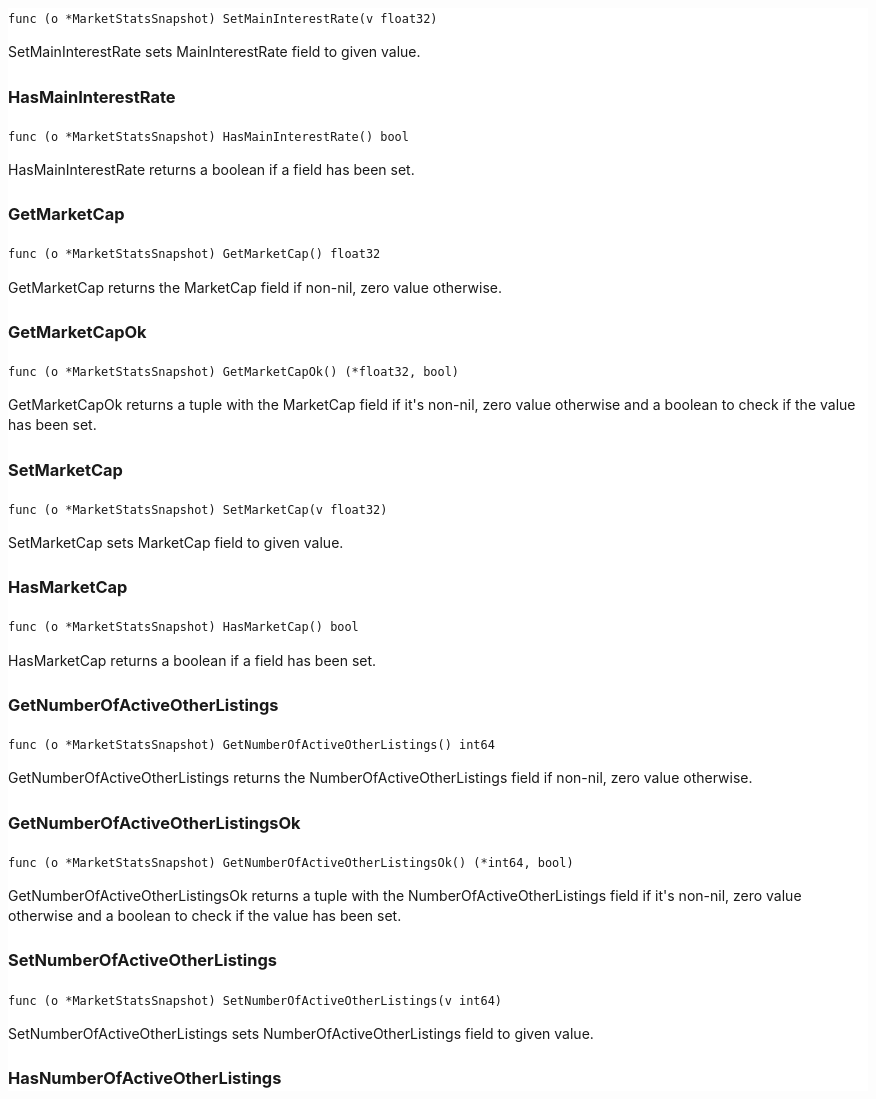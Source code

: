 `func (o *MarketStatsSnapshot) SetMainInterestRate(v float32)`

SetMainInterestRate sets MainInterestRate field to given value.

### HasMainInterestRate

`func (o *MarketStatsSnapshot) HasMainInterestRate() bool`

HasMainInterestRate returns a boolean if a field has been set.

### GetMarketCap

`func (o *MarketStatsSnapshot) GetMarketCap() float32`

GetMarketCap returns the MarketCap field if non-nil, zero value otherwise.

### GetMarketCapOk

`func (o *MarketStatsSnapshot) GetMarketCapOk() (*float32, bool)`

GetMarketCapOk returns a tuple with the MarketCap field if it's non-nil, zero value otherwise
and a boolean to check if the value has been set.

### SetMarketCap

`func (o *MarketStatsSnapshot) SetMarketCap(v float32)`

SetMarketCap sets MarketCap field to given value.

### HasMarketCap

`func (o *MarketStatsSnapshot) HasMarketCap() bool`

HasMarketCap returns a boolean if a field has been set.

### GetNumberOfActiveOtherListings

`func (o *MarketStatsSnapshot) GetNumberOfActiveOtherListings() int64`

GetNumberOfActiveOtherListings returns the NumberOfActiveOtherListings field if non-nil, zero value otherwise.

### GetNumberOfActiveOtherListingsOk

`func (o *MarketStatsSnapshot) GetNumberOfActiveOtherListingsOk() (*int64, bool)`

GetNumberOfActiveOtherListingsOk returns a tuple with the NumberOfActiveOtherListings field if it's non-nil, zero value otherwise
and a boolean to check if the value has been set.

### SetNumberOfActiveOtherListings

`func (o *MarketStatsSnapshot) SetNumberOfActiveOtherListings(v int64)`

SetNumberOfActiveOtherListings sets NumberOfActiveOtherListings field to given value.

### HasNumberOfActiveOtherListings
